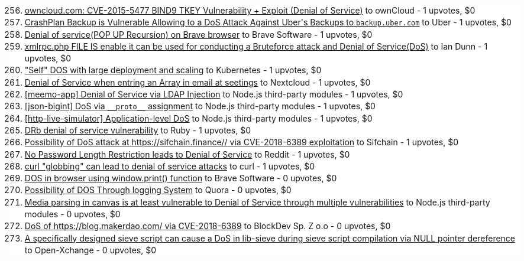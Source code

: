 256. [owncloud.com: CVE-2015-5477 BIND9 TKEY Vulnerability + Exploit (Denial of Service)](https://hackerone.com/reports/89097) to ownCloud - 1 upvotes, $0
257. [CrashPlan Backup is Vulnerable Allowing to a DoS Attack Against Uber's Backups to ```backup.uber.com```](https://hackerone.com/reports/131560) to Uber - 1 upvotes, $0
258. [Denial of service(POP UP Recursion) on Brave browser](https://hackerone.com/reports/179248) to Brave Software - 1 upvotes, $0
259. [xmlrpc.php FILE IS enable it can be used for conducting a Bruteforce attack and Denial of Service(DoS)](https://hackerone.com/reports/769716) to Ian Dunn - 1 upvotes, $0
260. ["Self" DOS with large deployment and scaling](https://hackerone.com/reports/831654) to Kubernetes - 1 upvotes, $0
261. [Denial of Service when entring an Array in email at seetings](https://hackerone.com/reports/961997) to Nextcloud - 1 upvotes, $0
262. [[meemo-app] Denial of Service via LDAP Injection](https://hackerone.com/reports/907311) to Node.js third-party modules - 1 upvotes, $0
263. [[json-bigint] DoS via `__proto__` assignment](https://hackerone.com/reports/916430) to Node.js third-party modules - 1 upvotes, $0
264. [[http-live-simulator] Application-level DoS](https://hackerone.com/reports/764725) to Node.js third-party modules - 1 upvotes, $0
265. [DRb denial of service vulnerability](https://hackerone.com/reports/898614) to Ruby - 1 upvotes, $0
266. [Possibility of DoS attack at https://sifchain.finance// via CVE-2018-6389 exploitation](https://hackerone.com/reports/1186985) to Sifchain - 1 upvotes, $0
267. [No Password Length Restriction leads to Denial of Service](https://hackerone.com/reports/1243009) to Reddit - 1 upvotes, $0
268. [curl "globbing" can lead to denial of service attacks](https://hackerone.com/reports/1572120) to curl - 1 upvotes, $0
269. [DOS in browser using window.print() function](https://hackerone.com/reports/176364) to Brave Software - 0 upvotes, $0
270. [Possibility of DOS Through logging System](https://hackerone.com/reports/242489) to Quora - 0 upvotes, $0
271. [Media parsing in canvas is at least vulnerable to Denial of Service through multiple vulnerabilities](https://hackerone.com/reports/315037) to Node.js third-party modules - 0 upvotes, $0
272. [DoS of https://blog.makerdao.com/ via CVE-2018-6389](https://hackerone.com/reports/777274) to BlockDev Sp. Z o.o - 0 upvotes, $0
273. [A specifically designed sieve script can cause a DoS in lib-sieve during sieve script compilation via NULL pointer dereference](https://hackerone.com/reports/965774) to Open-Xchange - 0 upvotes, $0
